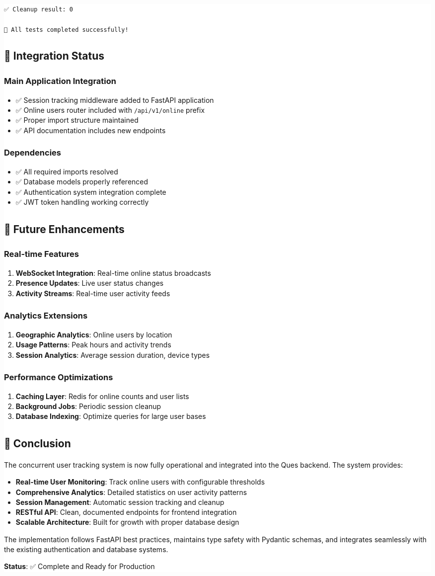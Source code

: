 ```
✅ Cleanup result: 0

🎉 All tests completed successfully!
```

## 🚀 Integration Status

### Main Application Integration
- ✅ Session tracking middleware added to FastAPI application
- ✅ Online users router included with `/api/v1/online` prefix
- ✅ Proper import structure maintained
- ✅ API documentation includes new endpoints

### Dependencies
- ✅ All required imports resolved
- ✅ Database models properly referenced
- ✅ Authentication system integration complete
- ✅ JWT token handling working correctly

## 🔮 Future Enhancements

### Real-time Features
1. **WebSocket Integration**: Real-time online status broadcasts
2. **Presence Updates**: Live user status changes
3. **Activity Streams**: Real-time user activity feeds

### Analytics Extensions
1. **Geographic Analytics**: Online users by location
2. **Usage Patterns**: Peak hours and activity trends
3. **Session Analytics**: Average session duration, device types

### Performance Optimizations
1. **Caching Layer**: Redis for online counts and user lists
2. **Background Jobs**: Periodic session cleanup
3. **Database Indexing**: Optimize queries for large user bases

## 🏁 Conclusion

The concurrent user tracking system is now fully operational and integrated into the Ques backend. The system provides:

- **Real-time User Monitoring**: Track online users with configurable thresholds
- **Comprehensive Analytics**: Detailed statistics on user activity patterns
- **Session Management**: Automatic session tracking and cleanup
- **RESTful API**: Clean, documented endpoints for frontend integration
- **Scalable Architecture**: Built for growth with proper database design

The implementation follows FastAPI best practices, maintains type safety with Pydantic schemas, and integrates seamlessly with the existing authentication and database systems.

**Status**: ✅ Complete and Ready for Production
